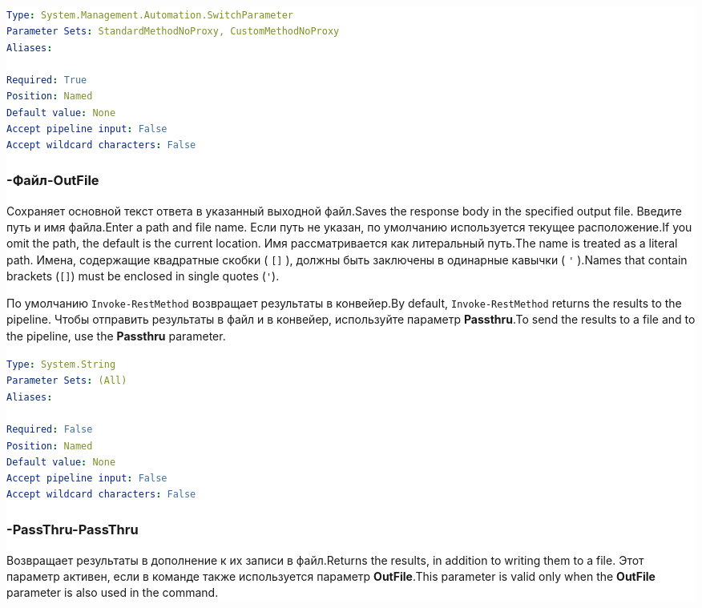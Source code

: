 ```yaml
Type: System.Management.Automation.SwitchParameter
Parameter Sets: StandardMethodNoProxy, CustomMethodNoProxy
Aliases:

Required: True
Position: Named
Default value: None
Accept pipeline input: False
Accept wildcard characters: False
```

### <span data-ttu-id="2eb0f-289">-Файл</span><span class="sxs-lookup"><span data-stu-id="2eb0f-289">-OutFile</span></span>

<span data-ttu-id="2eb0f-290">Сохраняет основной текст ответа в указанный выходной файл.</span><span class="sxs-lookup"><span data-stu-id="2eb0f-290">Saves the response body in the specified output file.</span></span> <span data-ttu-id="2eb0f-291">Введите путь и имя файла.</span><span class="sxs-lookup"><span data-stu-id="2eb0f-291">Enter a path and file name.</span></span> <span data-ttu-id="2eb0f-292">Если путь не указан, по умолчанию используется текущее расположение.</span><span class="sxs-lookup"><span data-stu-id="2eb0f-292">If you omit the path, the default is the current location.</span></span> <span data-ttu-id="2eb0f-293">Имя рассматривается как литеральный путь.</span><span class="sxs-lookup"><span data-stu-id="2eb0f-293">The name is treated as a literal path.</span></span> <span data-ttu-id="2eb0f-294">Имена, содержащие квадратные скобки ( `[]` ), должны быть заключены в одинарные кавычки ( `'` ).</span><span class="sxs-lookup"><span data-stu-id="2eb0f-294">Names that contain brackets (`[]`) must be enclosed in single quotes (`'`).</span></span>

<span data-ttu-id="2eb0f-295">По умолчанию `Invoke-RestMethod` возвращает результаты в конвейер.</span><span class="sxs-lookup"><span data-stu-id="2eb0f-295">By default, `Invoke-RestMethod` returns the results to the pipeline.</span></span> <span data-ttu-id="2eb0f-296">Чтобы отправить результаты в файл и в конвейер, используйте параметр **Passthru**.</span><span class="sxs-lookup"><span data-stu-id="2eb0f-296">To send the results to a file and to the pipeline, use the **Passthru** parameter.</span></span>

```yaml
Type: System.String
Parameter Sets: (All)
Aliases:

Required: False
Position: Named
Default value: None
Accept pipeline input: False
Accept wildcard characters: False
```

### <span data-ttu-id="2eb0f-297">-PassThru</span><span class="sxs-lookup"><span data-stu-id="2eb0f-297">-PassThru</span></span>

<span data-ttu-id="2eb0f-298">Возвращает результаты в дополнение к их записи в файл.</span><span class="sxs-lookup"><span data-stu-id="2eb0f-298">Returns the results, in addition to writing them to a file.</span></span> <span data-ttu-id="2eb0f-299">Этот параметр активен, если в команде также используется параметр **OutFile**.</span><span class="sxs-lookup"><span data-stu-id="2eb0f-299">This parameter is valid only when the **OutFile** parameter is also used in the command.</span></span>
